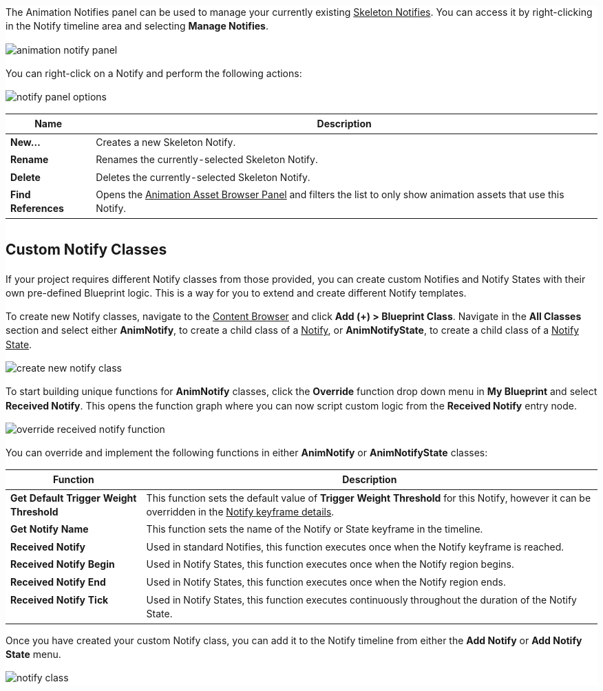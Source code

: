 The Animation Notifies panel can be used to manage your currently existing [Skeleton Notifies](/documentation/en-us/unreal-engine/animation-notifies-in-unreal-engine#skeletonnotifies). You can access it by right-clicking in the Notify timeline area and selecting **Manage Notifies**.

![animation notify panel](https://d1iv7db44yhgxn.cloudfront.net/documentation/images/9e71c83f-be55-4308-8018-0e2522998458/managing3.png)

You can right-click on a Notify and perform the following actions:

![notify panel options](https://d1iv7db44yhgxn.cloudfront.net/documentation/images/42e4bc8a-9308-4f4e-b6da-d8302aa030dd/managing4.png)

| Name | Description |
| --- | --- |
| **New…** | Creates a new Skeleton Notify. |
| **Rename** | Renames the currently-selected Skeleton Notify. |
| **Delete** | Deletes the currently-selected Skeleton Notify. |
| **Find References** | Opens the [Animation Asset Browser Panel](/documentation/en-us/unreal-engine/animation-sequence-editor-in-unreal-engine#assetbrowser) and filters the list to only show animation assets that use this Notify. |

## Custom Notify Classes

If your project requires different Notify classes from those provided, you can create custom Notifies and Notify States with their own pre-defined Blueprint logic. This is a way for you to extend and create different Notify templates.

To create new Notify classes, navigate to the [Content Browser](/documentation/en-us/unreal-engine/content-browser-in-unreal-engine) and click **Add (+) > Blueprint Class**. Navigate in the **All Classes** section and select either **AnimNotify**, to create a child class of a [Notify](/documentation/en-us/unreal-engine/animation-notifies-in-unreal-engine#notify), or **AnimNotifyState**, to create a child class of a [Notify State](/documentation/en-us/unreal-engine/animation-notifies-in-unreal-engine#notifystate).

![create new notify class](https://d1iv7db44yhgxn.cloudfront.net/documentation/images/8748e8f5-0aa6-4140-ab32-61eaed71d664/notifyclass1.png)

To start building unique functions for **AnimNotify** classes, click the **Override** function drop down menu in **My Blueprint** and select **Received Notify**. This opens the function graph where you can now script custom logic from the **Received Notify** entry node.

![override received notify function](https://d1iv7db44yhgxn.cloudfront.net/documentation/images/331f18d9-0aa6-4b7b-b462-d1f78172d5f7/notifyclass2.png)

You can override and implement the following functions in either **AnimNotify** or **AnimNotifyState** classes:

| Function | Description |
| --- | --- |
| **Get Default Trigger Weight Threshold** | This function sets the default value of **Trigger Weight Threshold** for this Notify, however it can be overridden in the [Notify keyframe details](/documentation/en-us/unreal-engine/animation-notifies-in-unreal-engine#commonnotifyproperties). |
| **Get Notify Name** | This function sets the name of the Notify or State keyframe in the timeline. |
| **Received Notify** | Used in standard Notifies, this function executes once when the Notify keyframe is reached. |
| **Received Notify Begin** | Used in Notify States, this function executes once when the Notify region begins. |
| **Received Notify End** | Used in Notify States, this function executes once when the Notify region ends. |
| **Received Notify Tick** | Used in Notify States, this function executes continuously throughout the duration of the Notify State. |

Once you have created your custom Notify class, you can add it to the Notify timeline from either the **Add Notify** or **Add Notify State** menu.

![notify class](https://d1iv7db44yhgxn.cloudfront.net/documentation/images/52ef961a-ce59-4cb7-b404-6266b9d7913a/notifyclass3.png)